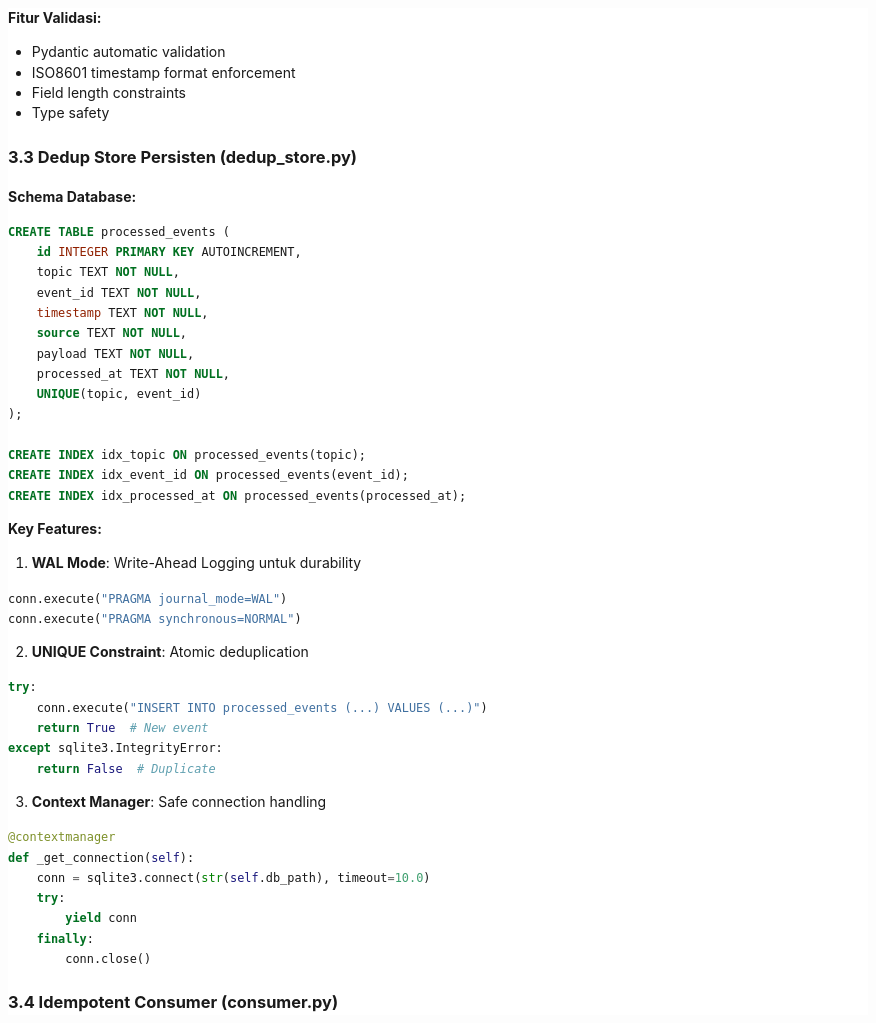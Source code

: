 **Fitur Validasi:**
- Pydantic automatic validation
- ISO8601 timestamp format enforcement
- Field length constraints
- Type safety

### 3.3 Dedup Store Persisten (dedup_store.py)

**Schema Database:**

```sql
CREATE TABLE processed_events (
    id INTEGER PRIMARY KEY AUTOINCREMENT,
    topic TEXT NOT NULL,
    event_id TEXT NOT NULL,
    timestamp TEXT NOT NULL,
    source TEXT NOT NULL,
    payload TEXT NOT NULL,
    processed_at TEXT NOT NULL,
    UNIQUE(topic, event_id)
);

CREATE INDEX idx_topic ON processed_events(topic);
CREATE INDEX idx_event_id ON processed_events(event_id);
CREATE INDEX idx_processed_at ON processed_events(processed_at);
```

**Key Features:**

1. **WAL Mode**: Write-Ahead Logging untuk durability
```python
conn.execute("PRAGMA journal_mode=WAL")
conn.execute("PRAGMA synchronous=NORMAL")
```

2. **UNIQUE Constraint**: Atomic deduplication
```python
try:
    conn.execute("INSERT INTO processed_events (...) VALUES (...)")
    return True  # New event
except sqlite3.IntegrityError:
    return False  # Duplicate
```

3. **Context Manager**: Safe connection handling
```python
@contextmanager
def _get_connection(self):
    conn = sqlite3.connect(str(self.db_path), timeout=10.0)
    try:
        yield conn
    finally:
        conn.close()
```

### 3.4 Idempotent Consumer (consumer.py)
